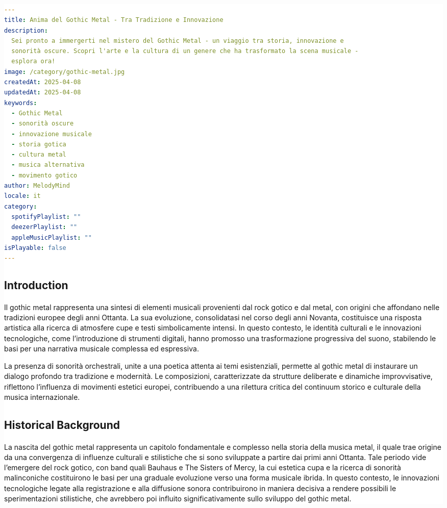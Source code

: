 ```yaml
---
title: Anima del Gothic Metal - Tra Tradizione e Innovazione
description:
  Sei pronto a immergerti nel mistero del Gothic Metal - un viaggio tra storia, innovazione e
  sonorità oscure. Scopri l'arte e la cultura di un genere che ha trasformato la scena musicale -
  esplora ora!
image: /category/gothic-metal.jpg
createdAt: 2025-04-08
updatedAt: 2025-04-08
keywords:
  - Gothic Metal
  - sonorità oscure
  - innovazione musicale
  - storia gotica
  - cultura metal
  - musica alternativa
  - movimento gotico
author: MelodyMind
locale: it
category:
  spotifyPlaylist: ""
  deezerPlaylist: ""
  appleMusicPlaylist: ""
isPlayable: false
---
```


## Introduction

Il gothic metal rappresenta una sintesi di elementi musicali provenienti dal rock gotico e dal
metal, con origini che affondano nelle tradizioni europee degli anni Ottanta. La sua evoluzione,
consolidatasi nel corso degli anni Novanta, costituisce una risposta artistica alla ricerca di
atmosfere cupe e testi simbolicamente intensi. In questo contesto, le identità culturali e le
innovazioni tecnologiche, come l’introduzione di strumenti digitali, hanno promosso una
trasformazione progressiva del suono, stabilendo le basi per una narrativa musicale complessa ed
espressiva.

La presenza di sonorità orchestrali, unite a una poetica attenta ai temi esistenziali, permette al
gothic metal di instaurare un dialogo profondo tra tradizione e modernità. Le composizioni,
caratterizzate da strutture deliberate e dinamiche improvvisative, riflettono l’influenza di
movimenti estetici europei, contribuendo a una rilettura critica del continuum storico e culturale
della musica internazionale.

## Historical Background

La nascita del gothic metal rappresenta un capitolo fondamentale e complesso nella storia della
musica metal, il quale trae origine da una convergenza di influenze culturali e stilistiche che si
sono sviluppate a partire dai primi anni Ottanta. Tale periodo vide l’emergere del rock gotico, con
band quali Bauhaus e The Sisters of Mercy, la cui estetica cupa e la ricerca di sonorità
malinconiche costituirono le basi per una graduale evoluzione verso una forma musicale ibrida. In
questo contesto, le innovazioni tecnologiche legate alla registrazione e alla diffusione sonora
contribuirono in maniera decisiva a rendere possibili le sperimentazioni stilistiche, che avrebbero
poi influito significativamente sullo sviluppo del gothic metal.
